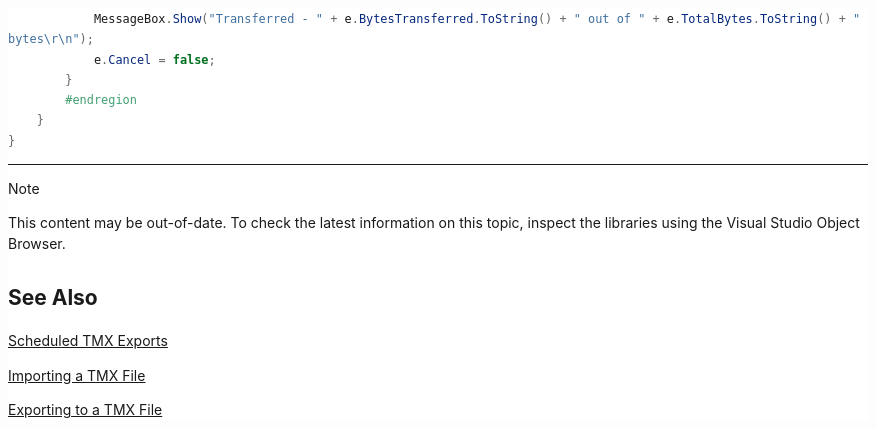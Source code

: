 ```cs
            MessageBox.Show("Transferred - " + e.BytesTransferred.ToString() + " out of " + e.TotalBytes.ToString() + " bytes\r\n");
            e.Cancel = false;
        }
        #endregion
    }
}
```
****

> [!NOTE]
> 
> This content may be out-of-date. To check the latest information on this topic, inspect the libraries using the Visual Studio Object Browser.

See Also
----
[Scheduled TMX Exports](scheduled_tmx_exports.md)

[Importing a TMX File](importing_a_tmx_file.md)

[Exporting to a TMX File](exporting_to_a_tmx_file.md)